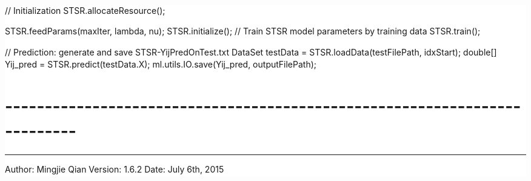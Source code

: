 // Initialization
STSR.allocateResource();

STSR.feedParams(maxIter, lambda, nu);
STSR.initialize();
// Train STSR model parameters by training data
STSR.train();

// Prediction: generate and save STSR-YijPredOnTest.txt
DataSet testData = STSR.loadData(testFilePath, idxStart);
double[] Yij_pred = STSR.predict(testData.X);
ml.utils.IO.save(Yij_pred, outputFilePath);

# -------------------------------------------------------------------------- #

-----------------------------------
Author: Mingjie Qian
Version: 1.6.2
Date: July 6th, 2015

